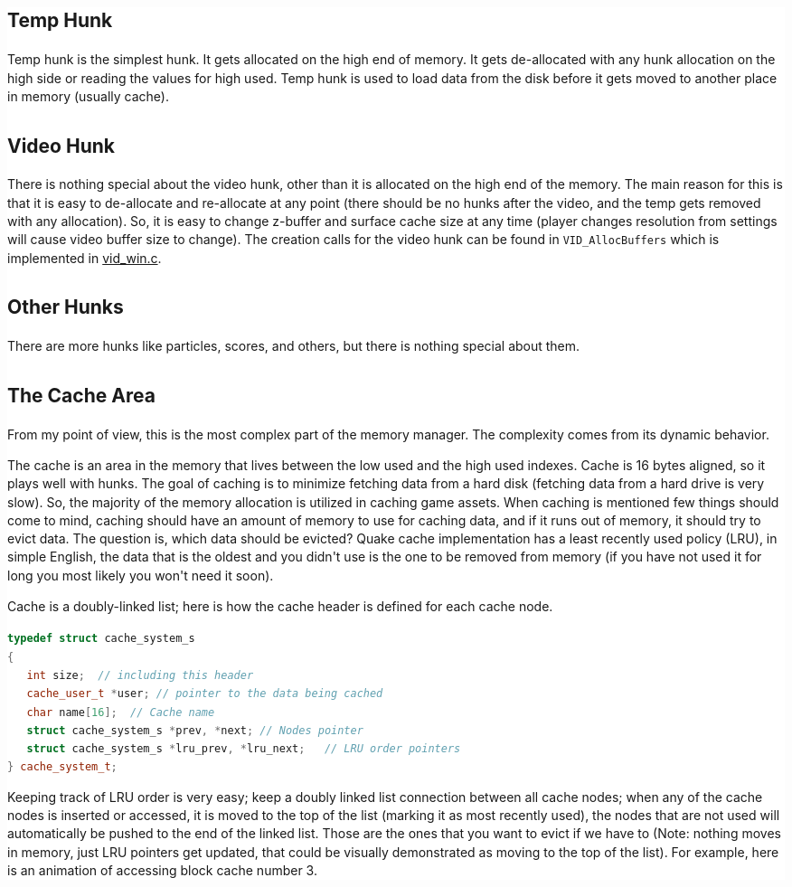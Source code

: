 ## Temp Hunk
Temp hunk is the simplest hunk. It gets allocated on the high end of memory. It gets de-allocated with any hunk allocation on the high side or reading the values for high used. Temp hunk is used to load data from the disk before it gets moved to another place in memory (usually cache).  

## Video Hunk
There is nothing special about the video hunk, other than it is allocated on the high end of the memory. The main reason for this is that it is easy to de-allocate and re-allocate at any point (there should be no hunks after the video, and the temp gets removed with any allocation). So, it is easy to change z-buffer and surface cache size at any time (player changes resolution from settings will cause video buffer size to change). The creation calls for the video hunk can be found in ```VID_AllocBuffers``` which is implemented in [vid_win.c](../../Notes000/src/WinQuake/WinQuake/sys_win.c#L290).  

## Other Hunks
There are more hunks like particles, scores, and others, but there is nothing special about them.

## The Cache Area
From my point of view, this is the most complex part of the memory manager. The complexity comes from its dynamic behavior.  

The cache is an area in the memory that lives between the low used and the high used indexes. Cache is 16 bytes aligned, so it plays well with hunks. The goal of caching is to minimize fetching data from a hard disk (fetching data from a hard drive is very slow). So, the majority of the memory allocation is utilized in caching game assets. When caching is mentioned few things should come to mind, caching should have an amount of memory to use for caching data, and if it runs out of memory, it should try to evict data. The question is, which data should be evicted? Quake cache implementation has a least recently used policy (LRU), in simple English, the data that is the oldest and you didn't use is the one to be removed from memory (if you have not used it for long you most likely you won't need it soon).  

Cache is a doubly-linked list; here is how the cache header is defined for each cache node.

```cpp
typedef struct cache_system_s
{
   int size;  // including this header
   cache_user_t *user; // pointer to the data being cached
   char name[16];  // Cache name
   struct cache_system_s *prev, *next; // Nodes pointer
   struct cache_system_s *lru_prev, *lru_next;   // LRU order pointers   
} cache_system_t;
```

Keeping track of LRU order is very easy; keep a doubly linked list connection between all cache nodes; when any of the cache nodes is inserted or accessed, it is moved to the top of the list (marking it as most recently used), the nodes that are not used will automatically be pushed to the end of the linked list. Those are the ones that you want to evict if we have to (Note: nothing moves in memory, just LRU pointers get updated, that could be visually demonstrated as moving to the top of the list). For example, here is an animation of accessing block cache number 3.
